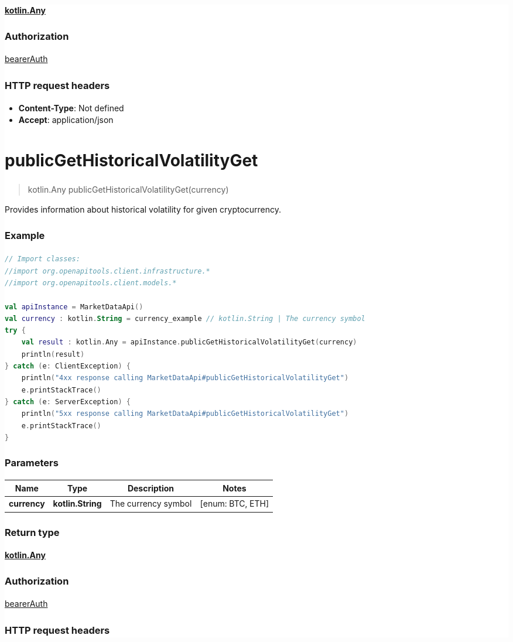 [**kotlin.Any**](kotlin.Any.md)

### Authorization

[bearerAuth](../README.md#bearerAuth)

### HTTP request headers

 - **Content-Type**: Not defined
 - **Accept**: application/json

<a name="publicGetHistoricalVolatilityGet"></a>
# **publicGetHistoricalVolatilityGet**
> kotlin.Any publicGetHistoricalVolatilityGet(currency)

Provides information about historical volatility for given cryptocurrency.

### Example
```kotlin
// Import classes:
//import org.openapitools.client.infrastructure.*
//import org.openapitools.client.models.*

val apiInstance = MarketDataApi()
val currency : kotlin.String = currency_example // kotlin.String | The currency symbol
try {
    val result : kotlin.Any = apiInstance.publicGetHistoricalVolatilityGet(currency)
    println(result)
} catch (e: ClientException) {
    println("4xx response calling MarketDataApi#publicGetHistoricalVolatilityGet")
    e.printStackTrace()
} catch (e: ServerException) {
    println("5xx response calling MarketDataApi#publicGetHistoricalVolatilityGet")
    e.printStackTrace()
}
```

### Parameters

Name | Type | Description  | Notes
------------- | ------------- | ------------- | -------------
 **currency** | **kotlin.String**| The currency symbol | [enum: BTC, ETH]

### Return type

[**kotlin.Any**](kotlin.Any.md)

### Authorization

[bearerAuth](../README.md#bearerAuth)

### HTTP request headers
